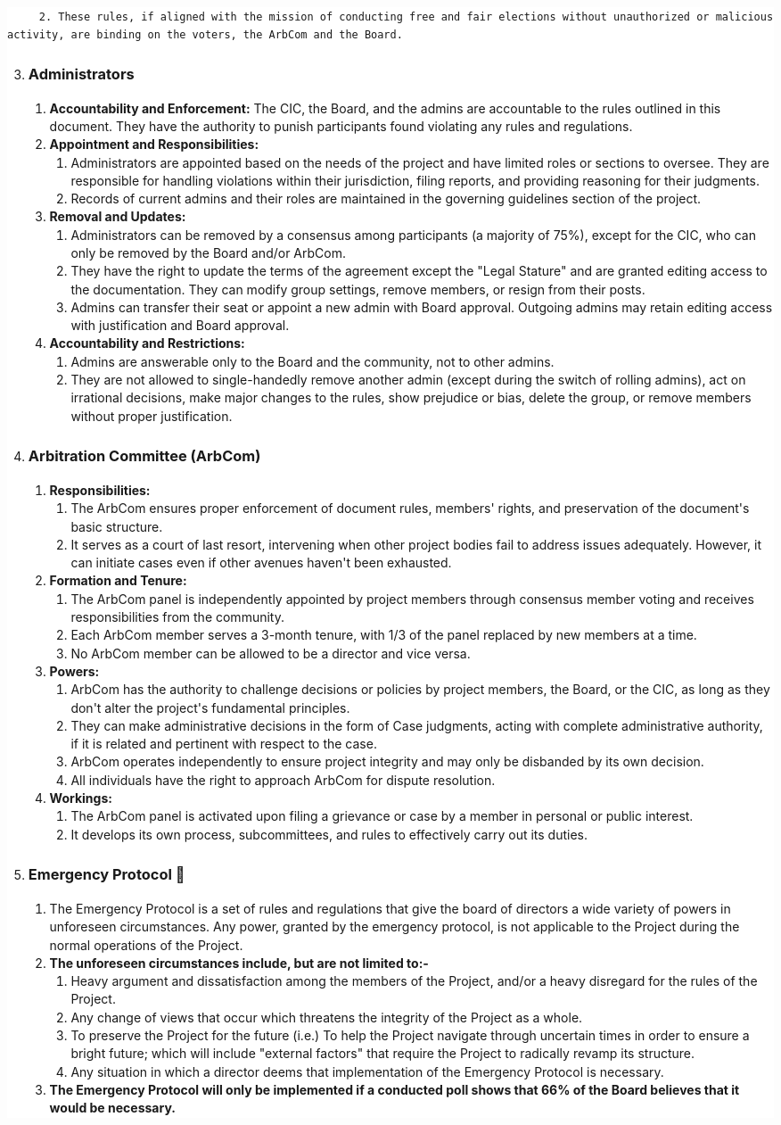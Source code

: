          2. These rules, if aligned with the mission of conducting free and fair elections without unauthorized or malicious activity, are binding on the voters, the ArbCom and the Board.
   3. ### Administrators
      1. **Accountability and Enforcement:** The CIC, the Board, and the admins are accountable to the rules outlined in this document. They have the authority to punish participants found violating any rules and regulations.
      2. **Appointment and Responsibilities:**
         1. Administrators are appointed based on the needs of the project and have limited roles or sections to oversee. They are responsible for handling violations within their jurisdiction, filing reports, and providing reasoning for their judgments.
         2. Records of current admins and their roles are maintained in the governing guidelines section of the project.
      3. **Removal and Updates:**
         1. Administrators can be removed by a consensus among participants (a majority of 75%), except for the CIC, who can only be removed by the Board and/or ArbCom.
         2. They have the right to update the terms of the agreement except the "Legal Stature" and are granted editing access to the documentation. They can modify group settings, remove members, or resign from their posts.
         3. Admins can transfer their seat or appoint a new admin with Board approval. Outgoing admins may retain editing access with justification and Board approval.
      4. **Accountability and Restrictions:**
         1. Admins are answerable only to the Board and the community, not to other admins.
         2. They are not allowed to single-handedly remove another admin (except during the switch of rolling admins), act on irrational decisions, make major changes to the rules, show prejudice or bias, delete the group, or remove members without proper justification.
   4. ### Arbitration Committee **(ArbCom)**
      1. **Responsibilities:**
         1. The ArbCom ensures proper enforcement of document rules, members' rights, and preservation of the document's basic structure.
         2. It serves as a court of last resort, intervening when other project bodies fail to address issues adequately. However, it can initiate cases even if other avenues haven't been exhausted.
      2. **Formation and Tenure:**
         1. The ArbCom panel is independently appointed by project members through consensus member voting and receives responsibilities from the community.
         2. Each ArbCom member serves a 3-month tenure, with 1/3 of the panel replaced by new members at a time.
         3. No ArbCom member can be allowed to be a director and vice versa.
      3. **Powers:**
         1. ArbCom has the authority to challenge decisions or policies by project members, the Board, or the CIC, as long as they don't alter the project's fundamental principles.
         2. They can make administrative decisions in the form of Case judgments, acting with complete administrative authority, if it is related and pertinent with respect to the case.
         3. ArbCom operates independently to ensure project integrity and may only be disbanded by its own decision.
         4. All individuals have the right to approach ArbCom for dispute resolution.
      4. **Workings:**
         1. The ArbCom panel is activated upon filing a grievance or case by a member in personal or public interest.
         2. It develops its own process, subcommittees, and rules to effectively carry out its duties.
7. ### Emergency Protocol 🚨
   1. The Emergency Protocol is a set of rules and regulations that give the board of directors a wide variety of powers in unforeseen circumstances. Any power, granted by the emergency protocol, is not applicable to the Project during the normal operations of the Project.
   2. **The unforeseen circumstances include, but are not limited to:-**
      1. Heavy argument and dissatisfaction among the members of the Project, and/or a heavy disregard for the rules of the Project.
      2. Any change of views that occur which threatens the integrity of the Project as a whole.
      3. To preserve the Project for the future (i.e.) To help the Project navigate through uncertain times in order to ensure a bright future; which will include "external factors" that require the Project to radically revamp its structure.
      4. Any situation in which a director deems that implementation of the Emergency Protocol is necessary.
   3. **The Emergency Protocol will only be implemented if a conducted poll shows that 66% of the Board believes that it would be necessary.**